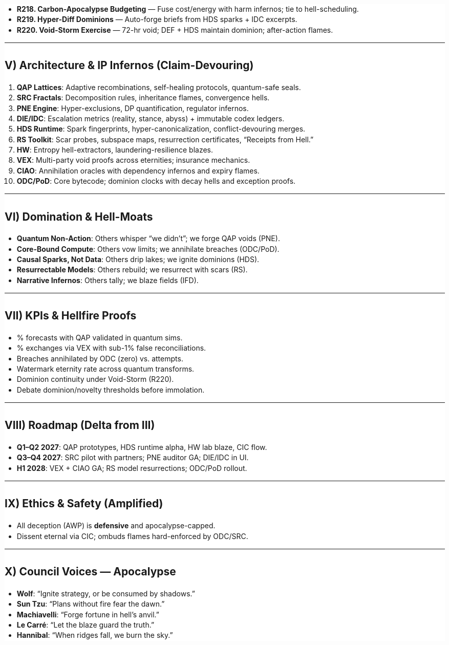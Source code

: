 - **R218. Carbon-Apocalypse Budgeting** — Fuse cost/energy with harm infernos; tie to hell-scheduling.
- **R219. Hyper-Diff Dominions** — Auto-forge briefs from HDS sparks + IDC excerpts.
- **R220. Void-Storm Exercise** — 72-hr void; DEF + HDS maintain dominion; after-action flames.

---
## V) Architecture & IP Infernos (Claim-Devouring)
1) **QAP Lattices**: Adaptive recombinations, self-healing protocols, quantum-safe seals.  
2) **SRC Fractals**: Decomposition rules, inheritance flames, convergence hells.  
3) **PNE Engine**: Hyper-exclusions, DP quantification, regulator infernos.  
4) **DIE/IDC**: Escalation metrics (reality, stance, abyss) + immutable codex ledgers.  
5) **HDS Runtime**: Spark fingerprints, hyper-canonicalization, conflict-devouring merges.  
6) **RS Toolkit**: Scar probes, subspace maps, resurrection certificates, “Receipts from Hell.”  
7) **HW**: Entropy hell-extractors, laundering-resilience blazes.  
8) **VEX**: Multi-party void proofs across eternities; insurance mechanics.  
9) **CIAO**: Annihilation oracles with dependency infernos and expiry flames.  
10) **ODC/PoD**: Core bytecode; dominion clocks with decay hells and exception proofs.

---
## VI) Domination & Hell-Moats
- **Quantum Non-Action**: Others whisper “we didn’t”; we forge QAP voids (PNE).  
- **Core-Bound Compute**: Others vow limits; we annihilate breaches (ODC/PoD).  
- **Causal Sparks, Not Data**: Others drip lakes; we ignite dominions (HDS).  
- **Resurrectable Models**: Others rebuild; we resurrect with scars (RS).  
- **Narrative Infernos**: Others tally; we blaze fields (IFD).

---
## VII) KPIs & Hellfire Proofs
- % forecasts with QAP validated in quantum sims.  
- % exchanges via VEX with sub-1% false reconciliations.  
- Breaches annihilated by ODC (zero) vs. attempts.  
- Watermark eternity rate across quantum transforms.  
- Dominion continuity under Void-Storm (R220).  
- Debate dominion/novelty thresholds before immolation.

---
## VIII) Roadmap (Delta from III)
- **Q1–Q2 2027**: QAP prototypes, HDS runtime alpha, HW lab blaze, CIC flow.  
- **Q3–Q4 2027**: SRC pilot with partners; PNE auditor GA; DIE/IDC in UI.  
- **H1 2028**: VEX + CIAO GA; RS model resurrections; ODC/PoD rollout.

---
## IX) Ethics & Safety (Amplified)
- All deception (AWP) is **defensive** and apocalypse-capped.  
- Dissent eternal via CIC; ombuds flames hard-enforced by ODC/SRC.

---
## X) Council Voices — Apocalypse
- **Wolf**: “Ignite strategy, or be consumed by shadows.”  
- **Sun Tzu**: “Plans without fire fear the dawn.”  
- **Machiavelli**: “Forge fortune in hell’s anvil.”  
- **Le Carré**: “Let the blaze guard the truth.”  
- **Hannibal**: “When ridges fall, we burn the sky.”

